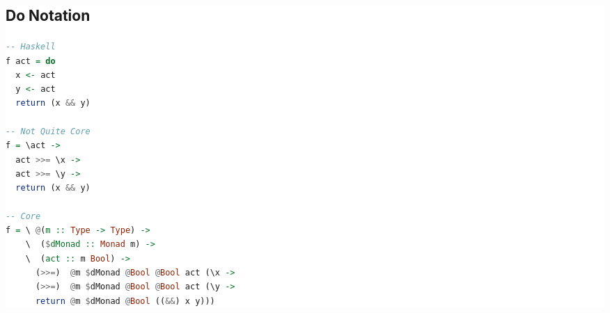 ## Do Notation

```haskell
-- Haskell
f act = do
  x <- act
  y <- act
  return (x && y)

-- Not Quite Core
f = \act ->
  act >>= \x ->
  act >>= \y ->
  return (x && y)

-- Core
f = \ @(m :: Type -> Type) ->
    \  ($dMonad :: Monad m) ->
    \  (act :: m Bool) ->
      (>>=)  @m $dMonad @Bool @Bool act (\x ->
      (>>=)  @m $dMonad @Bool @Bool act (\y ->
      return @m $dMonad @Bool ((&&) x y)))
```
